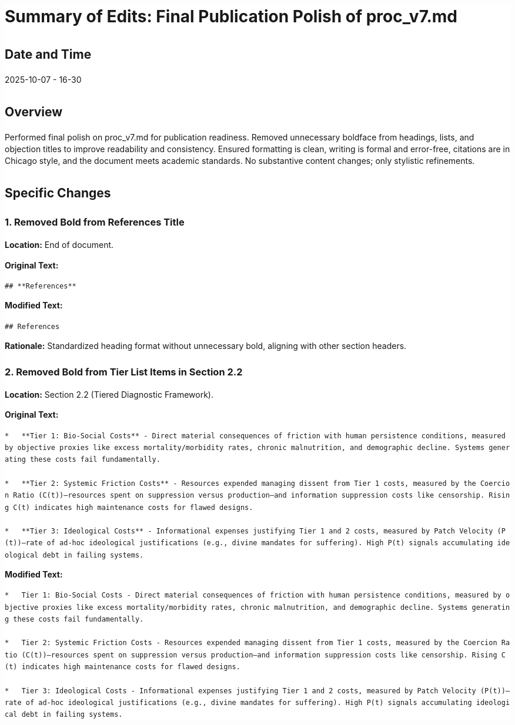 # Summary of Edits: Final Publication Polish of proc_v7.md

## Date and Time
2025-10-07 - 16-30

## Overview
Performed final polish on proc_v7.md for publication readiness. Removed unnecessary boldface from headings, lists, and objection titles to improve readability and consistency. Ensured formatting is clean, writing is formal and error-free, citations are in Chicago style, and the document meets academic standards. No substantive content changes; only stylistic refinements.

## Specific Changes

### 1. Removed Bold from References Title
**Location:** End of document.

**Original Text:**
```
## **References**
```

**Modified Text:**
```
## References
```

**Rationale:** Standardized heading format without unnecessary bold, aligning with other section headers.

### 2. Removed Bold from Tier List Items in Section 2.2
**Location:** Section 2.2 (Tiered Diagnostic Framework).

**Original Text:**
```
*   **Tier 1: Bio-Social Costs** - Direct material consequences of friction with human persistence conditions, measured by objective proxies like excess mortality/morbidity rates, chronic malnutrition, and demographic decline. Systems generating these costs fail fundamentally.

*   **Tier 2: Systemic Friction Costs** - Resources expended managing dissent from Tier 1 costs, measured by the Coercion Ratio (C(t))—resources spent on suppression versus production—and information suppression costs like censorship. Rising C(t) indicates high maintenance costs for flawed designs.

*   **Tier 3: Ideological Costs** - Informational expenses justifying Tier 1 and 2 costs, measured by Patch Velocity (P(t))—rate of ad-hoc ideological justifications (e.g., divine mandates for suffering). High P(t) signals accumulating ideological debt in failing systems.
```

**Modified Text:**
```
*   Tier 1: Bio-Social Costs - Direct material consequences of friction with human persistence conditions, measured by objective proxies like excess mortality/morbidity rates, chronic malnutrition, and demographic decline. Systems generating these costs fail fundamentally.

*   Tier 2: Systemic Friction Costs - Resources expended managing dissent from Tier 1 costs, measured by the Coercion Ratio (C(t))—resources spent on suppression versus production—and information suppression costs like censorship. Rising C(t) indicates high maintenance costs for flawed designs.

*   Tier 3: Ideological Costs - Informational expenses justifying Tier 1 and 2 costs, measured by Patch Velocity (P(t))—rate of ad-hoc ideological justifications (e.g., divine mandates for suffering). High P(t) signals accumulating ideological debt in failing systems.
```
